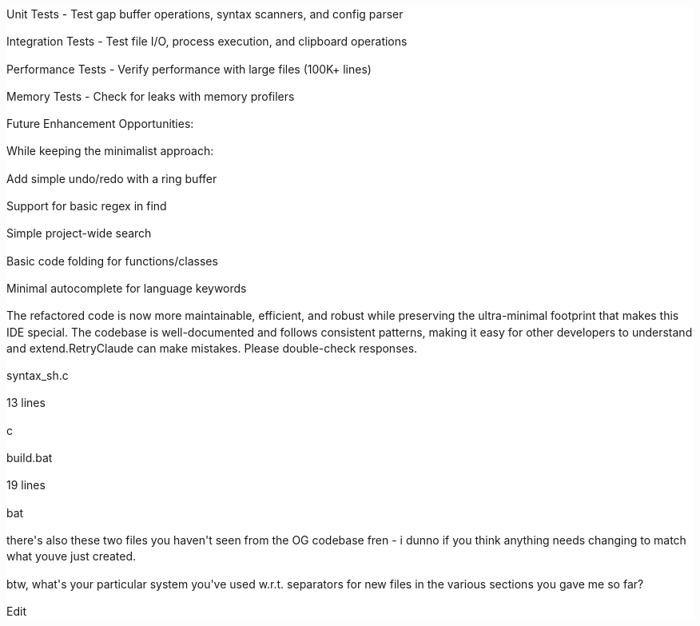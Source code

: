 

Unit Tests - Test gap buffer operations, syntax scanners, and config parser

Integration Tests - Test file I/O, process execution, and clipboard operations

Performance Tests - Verify performance with large files (100K+ lines)

Memory Tests - Check for leaks with memory profilers



Future Enhancement Opportunities:

While keeping the minimalist approach:



Add simple undo/redo with a ring buffer

Support for basic regex in find

Simple project-wide search

Basic code folding for functions/classes

Minimal autocomplete for language keywords



The refactored code is now more maintainable, efficient, and robust while preserving the ultra-minimal footprint that makes this IDE special. The codebase is well-documented and follows consistent patterns, making it easy for other developers to understand and extend.RetryClaude can make mistakes. Please double-check responses.





syntax\_sh.c

13 lines



c





build.bat

19 lines



bat



there's also these two files you haven't seen from the OG codebase fren - i dunno if you think anything needs changing to match what youve just created.

btw, what's your particular system you've used w.r.t. separators for new files in the various sections you gave me so far?



Edit
